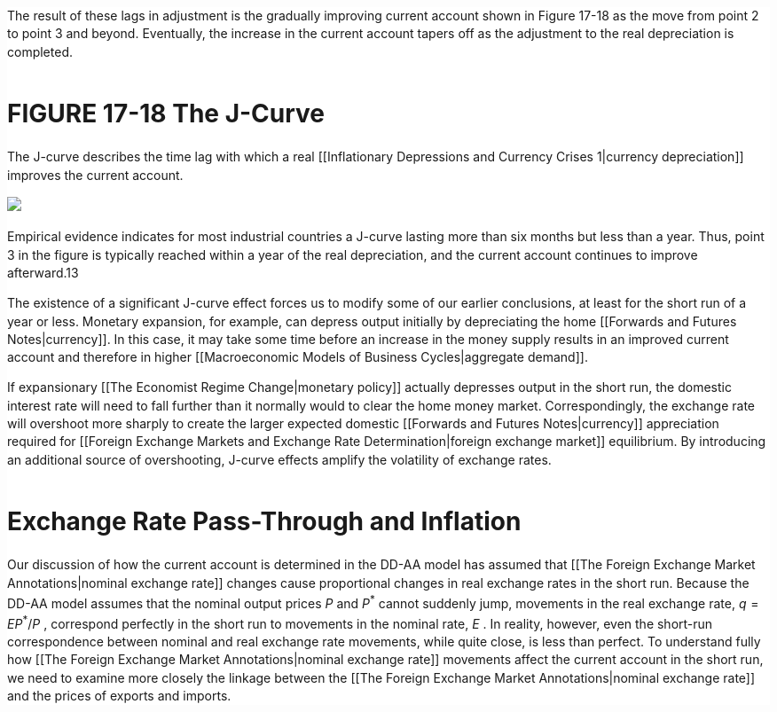 The result of these lags in adjustment is the gradually improving current account shown in Figure 17-18 as the move from point 2 to point 3 and beyond. Eventually, the increase in the current account tapers off as the adjustment to the real depreciation is completed.  

# FIGURE 17-18 The J-Curve  

The J-curve describes the time lag with which a real [[Inflationary Depressions and Currency Crises 1|currency depreciation]] improves the current account.  

![](images/4cf3014fb312517cf830c9b6ab1a34fa0d9f4741705b0377773beca6b356e2d7.jpg)  

Empirical evidence indicates for most industrial countries a J-curve lasting more than six months but less than a year. Thus, point 3 in the figure is typically reached within a year of the real depreciation, and the current account continues to improve afterward.13  

The existence of a significant J-curve effect forces us to modify some of our earlier conclusions, at least for the short run of a year or less. Monetary expansion, for example, can depress output initially by depreciating the home [[Forwards and Futures Notes|currency]]. In this case, it may take some time before an increase in the money supply results in an improved current account and therefore in higher [[Macroeconomic Models of Business Cycles|aggregate demand]].  

If expansionary [[The Economist Regime Change|monetary policy]] actually depresses output in the short run, the domestic interest rate will need to fall further than it normally would to clear the home money market. Correspondingly, the exchange rate will overshoot more sharply to create the larger expected domestic [[Forwards and Futures Notes|currency]] appreciation required for [[Foreign Exchange Markets and Exchange Rate Determination|foreign exchange market]] equilibrium. By introducing an additional source of overshooting, J-curve effects amplify the volatility of exchange rates.  

# Exchange Rate Pass-Through and Inflation  

Our discussion of how the current account is determined in the DD-AA model has assumed that [[The Foreign Exchange Market Annotations|nominal exchange rate]] changes cause proportional changes in real exchange rates in the short run. Because the DD-AA model assumes that the nominal output prices $P$ and $P^{*}$ cannot suddenly jump, movements in the real exchange rate, $q=E P^{*}/P$ , correspond perfectly in the short run to movements in the nominal rate, $E$ . In reality, however, even the short-run correspondence between nominal and real exchange rate movements, while quite close, is less than perfect. To understand fully how [[The Foreign Exchange Market Annotations|nominal exchange rate]] movements affect the current account in the short run, we need to examine more closely the linkage between the [[The Foreign Exchange Market Annotations|nominal exchange rate]] and the prices of exports and imports.  
